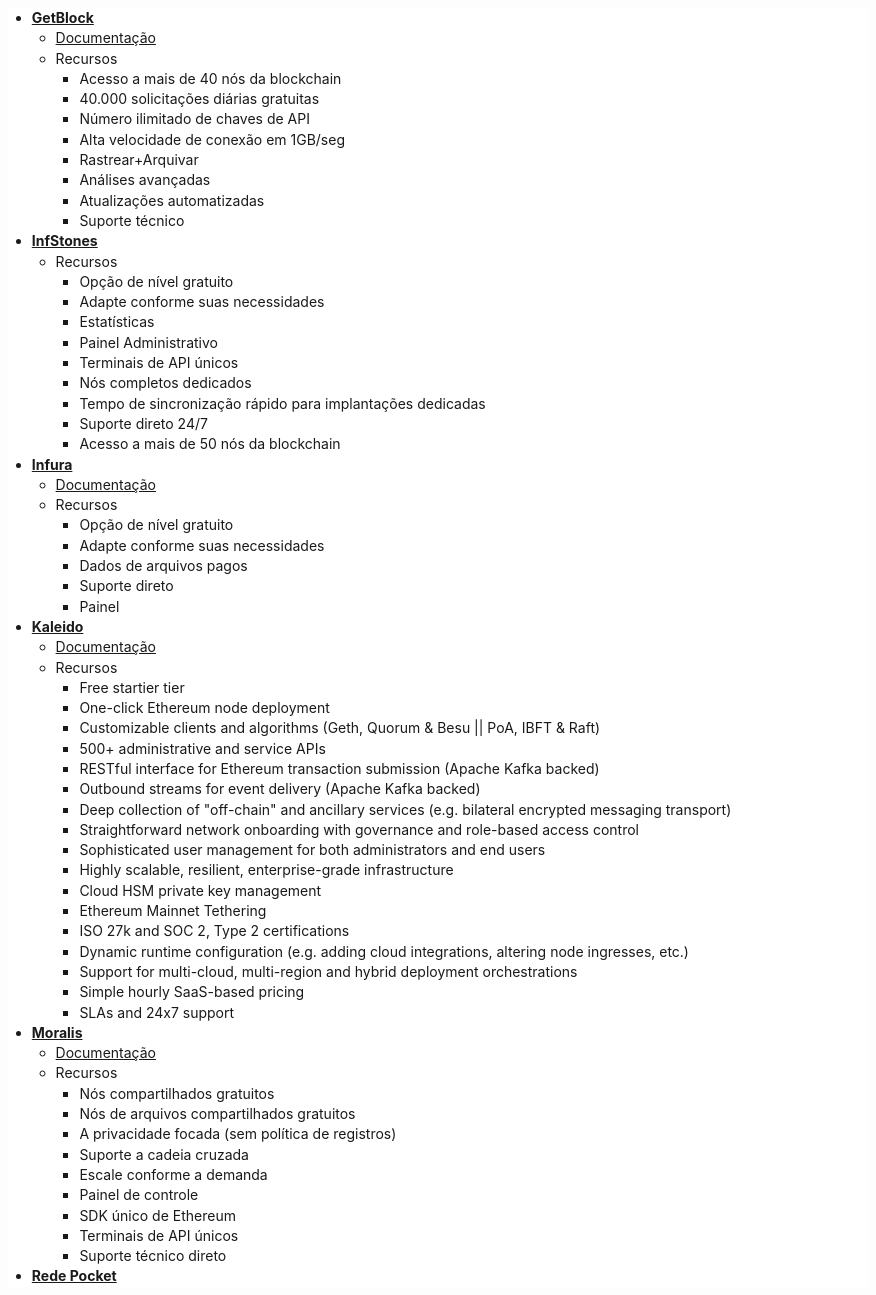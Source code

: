 - [**GetBlock**](https://getblock.io/)
  - [Documentação](https://getblock.io/docs/get-started/authentication-with-api-key/)
  - Recursos
    - Acesso a mais de 40 nós da blockchain
    - 40.000 solicitações diárias gratuitas
    - Número ilimitado de chaves de API
    - Alta velocidade de conexão em 1GB/seg
    - Rastrear+Arquivar
    - Análises avançadas
    - Atualizações automatizadas
    - Suporte técnico
- [**InfStones**](https://infstones.com/)
  - Recursos
    - Opção de nível gratuito
    - Adapte conforme suas necessidades
    - Estatísticas
    - Painel Administrativo
    - Terminais de API únicos
    - Nós completos dedicados
    - Tempo de sincronização rápido para implantações dedicadas
    - Suporte direto 24/7
    - Acesso a mais de 50 nós da blockchain
- [**Infura**](https://infura.io/)
  - [Documentação](https://infura.io/docs)
  - Recursos
    - Opção de nível gratuito
    - Adapte conforme suas necessidades
    - Dados de arquivos pagos
    - Suporte direto
    - Painel
- [**Kaleido**](https://kaleido.io/)
  - [Documentação](https://docs.kaleido.io/)
  - Recursos
    - Free startier tier
    - One-click Ethereum node deployment
    - Customizable clients and algorithms (Geth, Quorum & Besu || PoA, IBFT & Raft)
    - 500+ administrative and service APIs
    - RESTful interface for Ethereum transaction submission (Apache Kafka backed)
    - Outbound streams for event delivery (Apache Kafka backed)
    - Deep collection of "off-chain" and ancillary services (e.g. bilateral encrypted messaging transport)
    - Straightforward network onboarding with governance and role-based access control
    - Sophisticated user management for both administrators and end users
    - Highly scalable, resilient, enterprise-grade infrastructure
    - Cloud HSM private key management
    - Ethereum Mainnet Tethering
    - ISO 27k and SOC 2, Type 2 certifications
    - Dynamic runtime configuration (e.g. adding cloud integrations, altering node ingresses, etc.)
    - Support for multi-cloud, multi-region and hybrid deployment orchestrations
    - Simple hourly SaaS-based pricing
    - SLAs and 24x7 support
- [**Moralis**](https://moralis.io/)
  - [Documentação](https://docs.moralis.io/)
  - Recursos
    - Nós compartilhados gratuitos
    - Nós de arquivos compartilhados gratuitos
    - A privacidade focada (sem política de registros)
    - Suporte a cadeia cruzada
    - Escale conforme a demanda
    - Painel de controle
    - SDK único de Ethereum
    - Terminais de API únicos
    - Suporte técnico direto
- [**Rede Pocket**](https://www.pokt.network/)